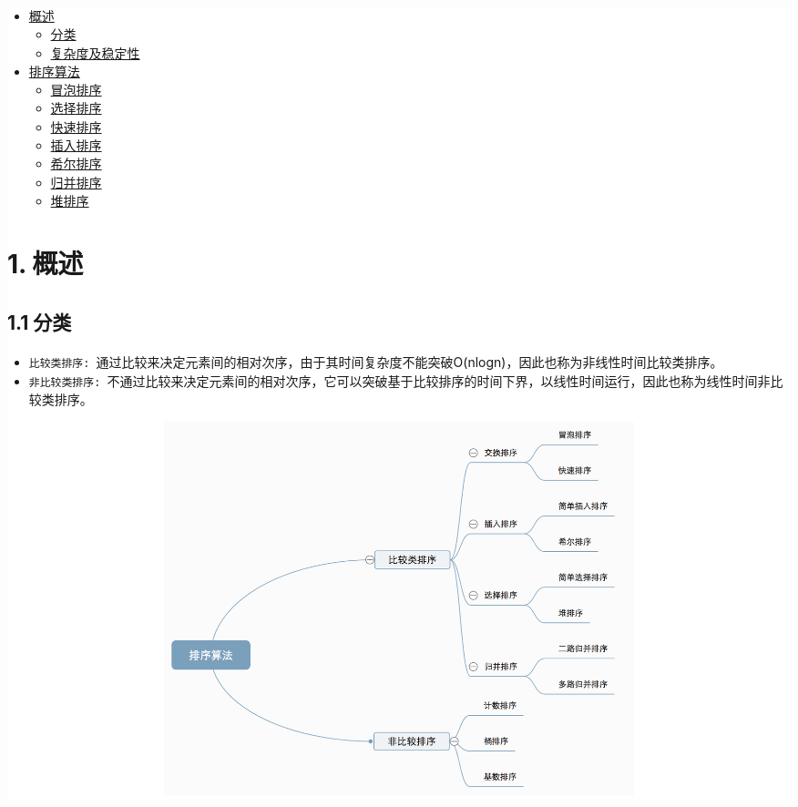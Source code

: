 - [概述](#1-概述)
    - [分类](#11-分类)
    - [复杂度及稳定性](#12-复杂度及稳定性)
- [排序算法](#2-排序算法)
    - [冒泡排序](#21-冒泡排序-bubble-sort)
    - [选择排序](#22-选择排序-selection-sort)
    - [快速排序](#23-快速排序-quick-sort)
    - [插入排序](#24-插入排序)
    - [希尔排序](#25-希尔排序-shell-sort)
    - [归并排序](#26-归并排序-merge-sort)
    - [堆排序](#27-堆排序)

# 1. 概述

## 1.1 分类
- `比较类排序: `通过比较来决定元素间的相对次序，由于其时间复杂度不能突破O(nlogn)，因此也称为非线性时间比较类排序。
- `非比较类排序: `不通过比较来决定元素间的相对次序，它可以突破基于比较排序的时间下界，以线性时间运行，因此也称为线性时间非比较类排序。 

<div align="center"><img src="./assets/排序总览图.png" width="60%"></div>
